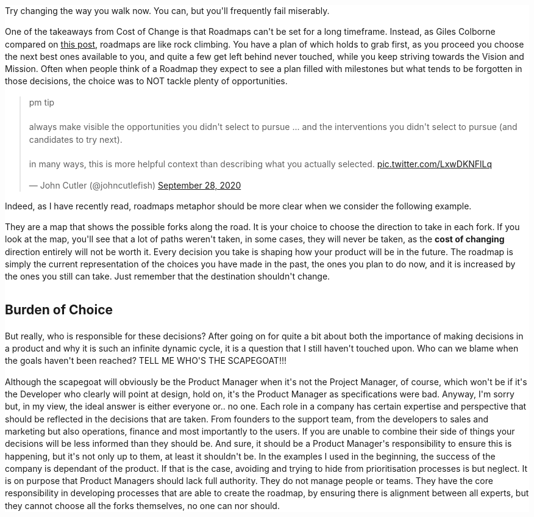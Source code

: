 Try changing the way you walk now. 
You can, but you'll frequently fail miserably. 

One of the takeaways from Cost of Change is that Roadmaps can't be set for a long timeframe. 
Instead, as Giles Colborne compared on [this post](https://www.shopify.co.uk/partners/blog/product-roadmap), roadmaps are like rock climbing. 
You have a plan of which holds to grab first, as you proceed you choose the next best ones available to you, and quite a few get left behind never touched, while you keep striving towards the Vision and Mission. 
Often when people think of a Roadmap they expect to see a plan filled with milestones but what tends to be forgotten in those decisions, the choice was to NOT tackle plenty of opportunities. 

<blockquote class="twitter-tweet"><p lang="en" dir="ltr">pm tip<br><br>always make visible the opportunities you didn&#39;t select to pursue ... and the interventions you didn&#39;t select to pursue (and candidates to try next).<br><br>in many ways, this is more helpful context than describing what you actually selected. <a href="https://t.co/LxwDKNFlLq">pic.twitter.com/LxwDKNFlLq</a></p>&mdash; John Cutler (@johncutlefish) <a href="https://twitter.com/johncutlefish/status/1310628556779565056?ref_src=twsrc%5Etfw">September 28, 2020</a></blockquote> <script async src="https://platform.twitter.com/widgets.js" charset="utf-8"></script> 

Indeed, as I have recently read, roadmaps metaphor should be more clear when we consider the following example. 

They are a map that shows the possible forks along the road. 
It is your choice to choose the direction to take in each fork. 
If you look at the map, you'll see that a lot of paths weren't taken, in some cases, they will never be taken, as the **cost of changing** direction entirely will not be worth it. Every decision you take is shaping how your product will be in the future. 
The roadmap is simply the current representation of the choices you have made in the past, the ones you plan to do now, and it is increased by the ones you still can take. 
Just remember that the destination shouldn't change.

## Burden of Choice

But really, who is responsible for these decisions? 
After going on for quite a bit about both the importance of making decisions in a product and why it is such an infinite dynamic cycle, it is a question that I still haven't touched upon. 
Who can we blame when the goals haven't been reached? 
TELL ME WHO'S THE SCAPEGOAT!!! 

Although the scapegoat will obviously be the Product Manager when it's not the Project Manager, of course, which won't be if it's the Developer who clearly will point at design, hold on, it's the Product Manager as specifications were bad. 
Anyway, I'm sorry but, in my view, the ideal answer is either everyone or.. no one. 
Each role in a company has certain expertise and perspective that should be reflected in the decisions that are taken. 
From founders to the support team, from the developers to sales and marketing but also operations, finance and most importantly to the users. 
If you are unable to combine their side of things your decisions will be less informed than they should be. 
And sure, it should be a Product Manager's responsibility to ensure this is happening, but it's not only up to them, at least it shouldn't be. In the examples I used in the beginning, the success of the company is dependant of the product. 
If that is the case, avoiding and trying to hide from prioritisation processes is but neglect. 
It is on purpose that Product Managers should lack full authority. They do not manage people or teams. 
They have the core responsibility in developing processes that are able to create the roadmap, by ensuring there is alignment between all experts, but they cannot choose all the forks themselves, no one can nor should.

